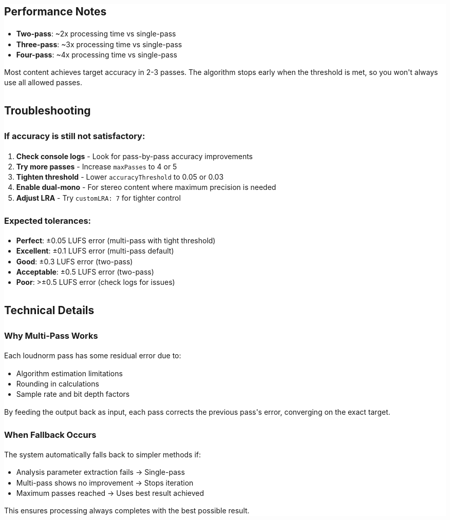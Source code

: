 ## Performance Notes

- **Two-pass**: ~2x processing time vs single-pass
- **Three-pass**: ~3x processing time vs single-pass
- **Four-pass**: ~4x processing time vs single-pass

Most content achieves target accuracy in 2-3 passes. The algorithm stops early when the threshold is met, so you won't always use all allowed passes.

## Troubleshooting

### If accuracy is still not satisfactory:

1. **Check console logs** - Look for pass-by-pass accuracy improvements
2. **Try more passes** - Increase `maxPasses` to 4 or 5
3. **Tighten threshold** - Lower `accuracyThreshold` to 0.05 or 0.03
4. **Enable dual-mono** - For stereo content where maximum precision is needed
5. **Adjust LRA** - Try `customLRA: 7` for tighter control

### Expected tolerances:
- **Perfect**: ±0.05 LUFS error (multi-pass with tight threshold)
- **Excellent**: ±0.1 LUFS error (multi-pass default)
- **Good**: ±0.3 LUFS error (two-pass)
- **Acceptable**: ±0.5 LUFS error (two-pass)
- **Poor**: >±0.5 LUFS error (check logs for issues)

## Technical Details

### Why Multi-Pass Works
Each loudnorm pass has some residual error due to:
- Algorithm estimation limitations
- Rounding in calculations  
- Sample rate and bit depth factors

By feeding the output back as input, each pass corrects the previous pass's error, converging on the exact target.

### When Fallback Occurs
The system automatically falls back to simpler methods if:
- Analysis parameter extraction fails → Single-pass
- Multi-pass shows no improvement → Stops iteration
- Maximum passes reached → Uses best result achieved

This ensures processing always completes with the best possible result. 